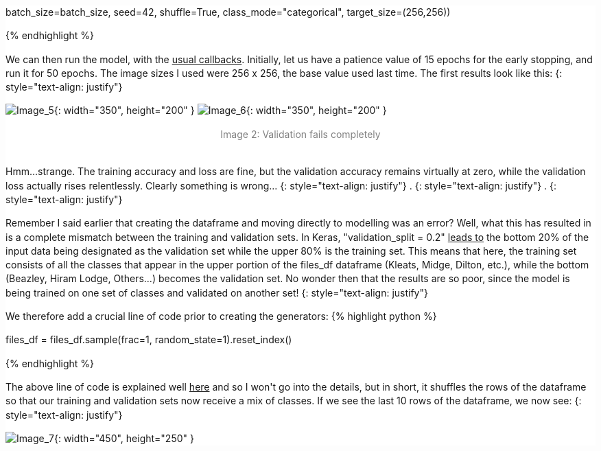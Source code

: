 batch_size=batch_size,
seed=42,
shuffle=True,
class_mode="categorical",
target_size=(256,256))

{% endhighlight %}

We can then run the model, with the [usual callbacks](https://agneevmukherjee.github.io/agneev-blog/Roman-numerals-dataset-evaluation-part-2/#stop). Initially, let us have a patience value of 15 epochs for the early stopping, and run it for 50 epochs. The image sizes I used were 256 x 256, the base value used last time. The first results look like this:
{: style="text-align: justify"}

![Image_5](/agneev-blog/assets/img/img_10_5.png?raw=true){: width="350", height="200" }
![Image_6](/agneev-blog/assets/img/img_10_6.png?raw=true){: width="350", height="200" }

<p style="color:grey;font-size:100%;text-align: center;">
Image 2: Validation fails completely
</p>
<br>
Hmm...strange. The training accuracy and loss are fine, but the validation accuracy remains virtually at zero, while the validation loss actually rises relentlessly. Clearly something is wrong...
{: style="text-align: justify"}
.
{: style="text-align: justify"}
.
{: style="text-align: justify"}

Remember I said earlier that creating the dataframe and moving directly to modelling was an error? Well, what this has resulted in is a complete mismatch between the training and validation sets. In Keras, "validation_split = 0.2" [leads to](https://github.com/keras-team/keras/issues/597) the bottom 20% of the input data being designated as the validation set while the upper 80% is the training set. This means that here, the training set consists of all the classes that appear in the upper portion of the files_df dataframe (Kleats, Midge, Dilton, etc.), while the bottom (Beazley, Hiram Lodge, Others...) becomes the validation set. No wonder then that the results are so poor, since the model is being trained on one set of classes and validated on another set!
{: style="text-align: justify"}

We therefore add a crucial line of code prior to creating the generators:
{% highlight python %}

files_df = files_df.sample(frac=1, random_state=1).reset_index()

{% endhighlight %}

The above line of code is explained well [here](https://datagy.io/pandas-shuffle-dataframe/) and so I won't go into the details, but in short, it shuffles the rows of the dataframe so that our training and validation sets now receive a mix of classes. If we see the last 10 rows of the dataframe, we now see:
{: style="text-align: justify"}

![Image_7](/agneev-blog/assets/img/img_10_7.png?raw=true){: width="450", height="250" }
